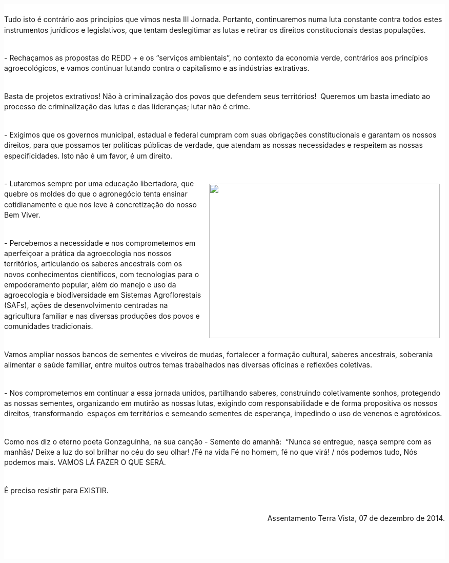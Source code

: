<p><br />
Tudo isto &eacute; contr&aacute;rio aos princ&iacute;pios que vimos nesta III Jornada. Portanto, continuaremos numa luta constante contra todos estes instrumentos jur&iacute;dicos e legislativos, que tentam deslegitimar as lutas e retirar os direitos constitucionais destas popula&ccedil;&otilde;es.</p>

<p><br />
- Recha&ccedil;amos as propostas do REDD + e os &ldquo;servi&ccedil;os ambientais&rdquo;, no contexto da economia verde, contr&aacute;rios aos princ&iacute;pios agroecol&oacute;gicos, e vamos continuar lutando contra o capitalismo e as ind&uacute;strias extrativas.</p>

<p><br />
Basta de projetos extrativos! N&atilde;o &agrave; criminaliza&ccedil;&atilde;o dos povos que defendem seus territ&oacute;rios! &nbsp;Queremos um basta imediato ao processo de criminaliza&ccedil;&atilde;o das lutas e das lideran&ccedil;as; lutar n&atilde;o &eacute; crime.</p>

<p><br />
- Exigimos que os governos municipal, estadual e federal cumpram com suas obriga&ccedil;&otilde;es constitucionais e garantam os nossos direitos, para que possamos ter pol&iacute;ticas p&uacute;blicas de verdade, que atendam as nossas necessidades e respeitem as nossas especificidades. Isto n&atilde;o &eacute; um favor, &eacute; um direito.</p>

<p><br />
<img _fcksavedurl="/sites/default/files/3jor_05_1m_tulio_138.jpg" alt="" height="301" src="http://www.antigo.mst.org.br/sites/default/files/3jor_05_1m_tulio_138.jpg" style="margin:10px; float:right" width="450" />- Lutaremos sempre por uma educa&ccedil;&atilde;o libertadora, que quebre os moldes do que o agroneg&oacute;cio tenta ensinar cotidianamente e que nos leve &agrave; concretiza&ccedil;&atilde;o do nosso Bem Viver.</p>

<p><br />
- Percebemos a necessidade e nos comprometemos em aperfei&ccedil;oar a pr&aacute;tica da agroecologia nos nossos territ&oacute;rios, articulando os saberes ancestrais com os novos conhecimentos cient&iacute;ficos, com tecnologias para o empoderamento popular, al&eacute;m do manejo e uso da agroecologia e biodiversidade em Sistemas Agroflorestais (SAFs), a&ccedil;&otilde;es de desenvolvimento centradas na agricultura familiar e nas diversas produ&ccedil;&otilde;es dos povos e comunidades tradicionais.</p>

<p><br />
Vamos ampliar nossos bancos de sementes e viveiros de mudas, fortalecer a forma&ccedil;&atilde;o cultural, saberes ancestrais, soberania alimentar e sa&uacute;de familiar, entre muitos outros temas trabalhados nas diversas oficinas e reflex&otilde;es coletivas.</p>

<p><br />
- Nos comprometemos em continuar a essa jornada unidos, partilhando saberes, construindo coletivamente sonhos, protegendo as nossas sementes, organizando em mutir&atilde;o as nossas lutas, exigindo com responsabilidade e de forma propositiva os nossos direitos, transformando &nbsp;espa&ccedil;os em territ&oacute;rios e semeando sementes de esperan&ccedil;a, impedindo o uso de venenos e agrot&oacute;xicos.&nbsp;</p>

<p><br />
Como nos diz o eterno poeta Gonzaguinha, na sua can&ccedil;&atilde;o - Semente do amanh&atilde;: &nbsp;&ldquo;Nunca se entregue, nas&ccedil;a sempre com as manh&atilde;s/ Deixe a luz do sol brilhar no c&eacute;u do seu olhar! /F&eacute; na vida F&eacute; no homem, f&eacute; no que vir&aacute;! / n&oacute;s podemos tudo, N&oacute;s podemos mais. VAMOS L&Aacute; FAZER O QUE SER&Aacute;.</p>

<p><br />
&Eacute; preciso resistir para EXISTIR.</p>

<p style="text-align: right;"><br />
Assentamento Terra Vista, 07 de dezembro de 2014.</p>

<div style="text-align: right;">&nbsp;</div>

<p>&nbsp;</p>
